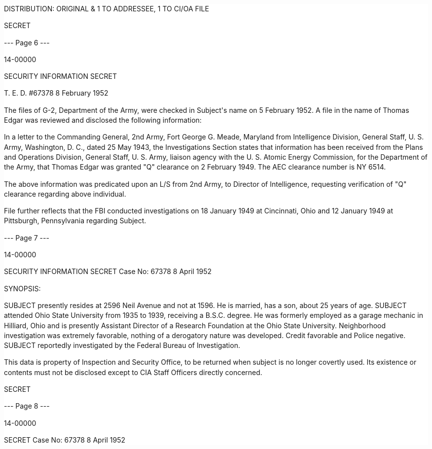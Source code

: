 DISTRIBUTION: ORIGINAL & 1 TO ADDRESSEE, 1 TO CI/OA FILE

SECRET

--- Page 6 ---

14-00000

SECURITY INFORMATION
SECRET

T. E. D.
#67378
8 February 1952

The files of G-2, Department of the Army, were checked in Subject's name on 5 February 1952. A file in the name of Thomas Edgar was reviewed and disclosed the following information:

In a letter to the Commanding General, 2nd Army, Fort George G. Meade, Maryland from Intelligence Division, General Staff, U. S. Army, Washington, D. C., dated 25 May 1943, the Investigations Section states that information has been received from the Plans and Operations Division, General Staff, U. S. Army, liaison agency with the U. S. Atomic Energy Commission, for the Department of the Army, that Thomas Edgar was granted "Q" clearance on 2 February 1949. The AEC clearance number is NY 6514.

The above information was predicated upon an L/S from 2nd Army, to Director of Intelligence, requesting verification of "Q" clearance regarding above individual.

File further reflects that the FBI conducted investigations on 18 January 1949 at Cincinnati, Ohio and 12 January 1949 at Pittsburgh, Pennsylvania regarding Subject.

--- Page 7 ---

14-00000

SECURITY INFORMATION
SECRET
Case No: 67378
8 April 1952

SYNOPSIS:

SUBJECT presently resides at 2596 Neil Avenue and not at 1596. He is married, has a son, about 25 years of age. SUBJECT attended Ohio State University from 1935 to 1939, receiving a B.S.C. degree. He was formerly employed as a garage mechanic in Hilliard, Ohio and is presently Assistant Director of a Research Foundation at the Ohio State University. Neighborhood investigation was extremely favorable, nothing of a derogatory nature was developed. Credit favorable and Police negative. SUBJECT reportedly investigated by the Federal Bureau of Investigation.

This data is property of Inspection and Security Office, to be returned when subject is no longer covertly used. Its existence or contents must not be disclosed except to CIA Staff Officers directly concerned.

SECRET

--- Page 8 ---

14-00000

SECRET
Case No: 67378
8 April 1952
